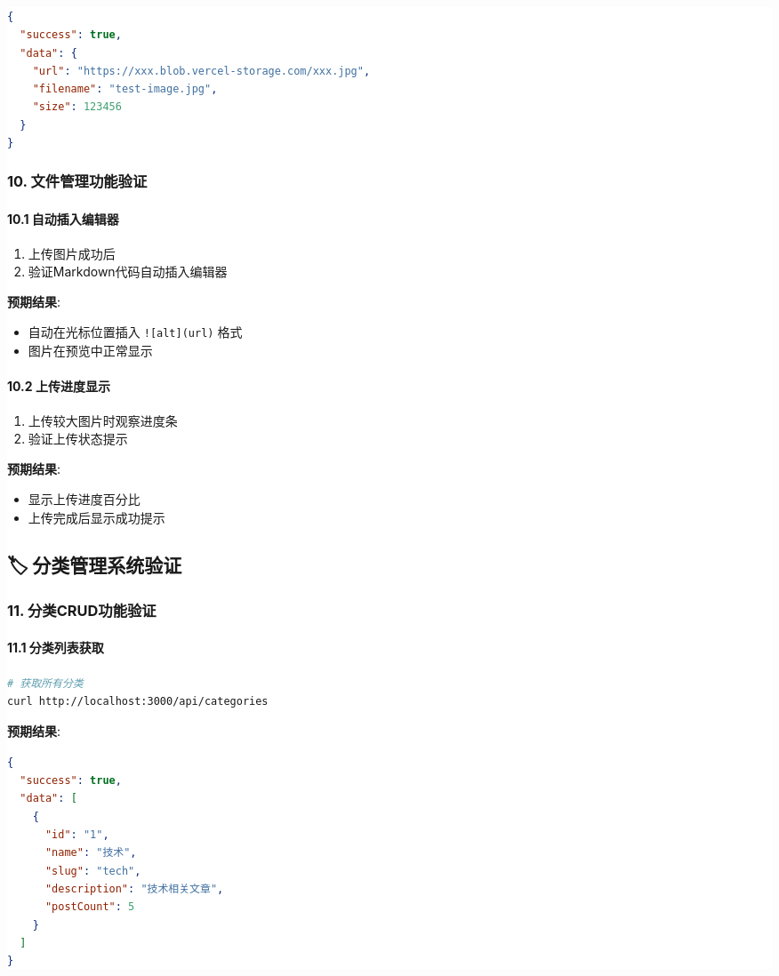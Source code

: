 ```json
{
  "success": true,
  "data": {
    "url": "https://xxx.blob.vercel-storage.com/xxx.jpg",
    "filename": "test-image.jpg",
    "size": 123456
  }
}
```

### 10. 文件管理功能验证

#### 10.1 自动插入编辑器

1. 上传图片成功后
2. 验证Markdown代码自动插入编辑器

**预期结果**:

- 自动在光标位置插入 `![alt](url)` 格式
- 图片在预览中正常显示

#### 10.2 上传进度显示

1. 上传较大图片时观察进度条
2. 验证上传状态提示

**预期结果**:

- 显示上传进度百分比
- 上传完成后显示成功提示

## 🏷️ 分类管理系统验证

### 11. 分类CRUD功能验证

#### 11.1 分类列表获取

```bash
# 获取所有分类
curl http://localhost:3000/api/categories
```

**预期结果**:

```json
{
  "success": true,
  "data": [
    {
      "id": "1",
      "name": "技术",
      "slug": "tech",
      "description": "技术相关文章",
      "postCount": 5
    }
  ]
}
```

